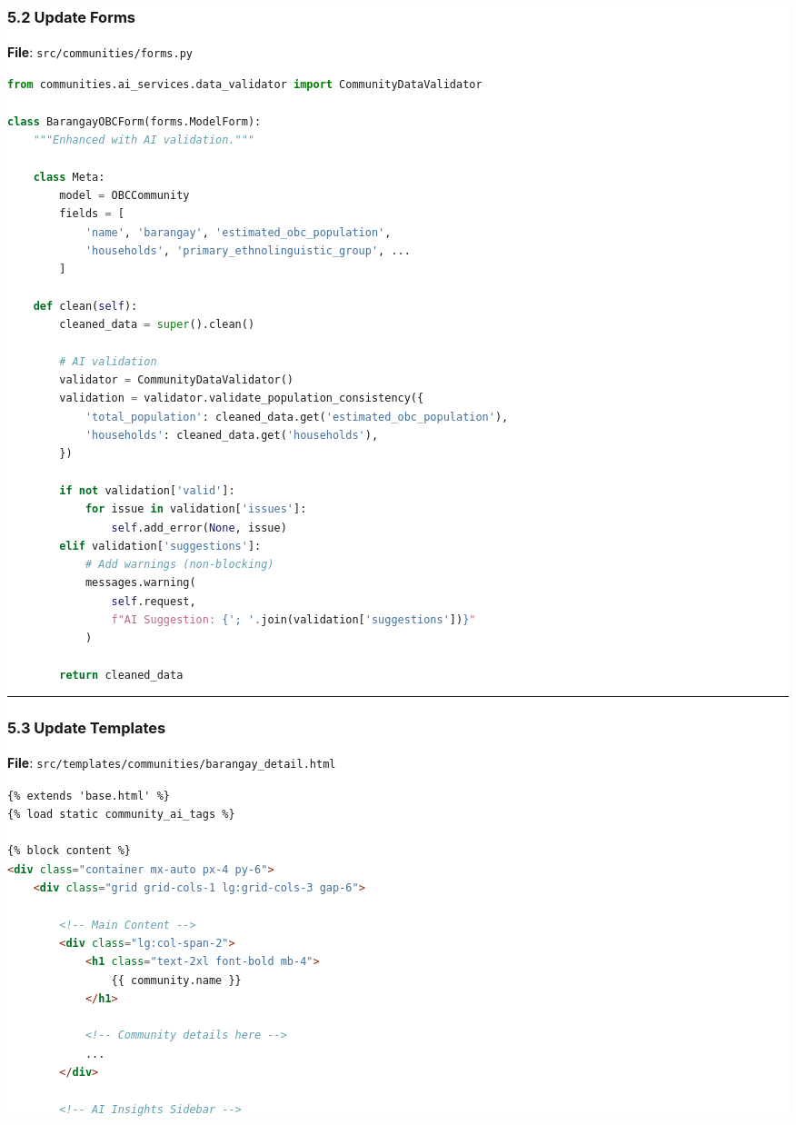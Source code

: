 ### 5.2 Update Forms

**File**: `src/communities/forms.py`

```python
from communities.ai_services.data_validator import CommunityDataValidator

class BarangayOBCForm(forms.ModelForm):
    """Enhanced with AI validation."""

    class Meta:
        model = OBCCommunity
        fields = [
            'name', 'barangay', 'estimated_obc_population',
            'households', 'primary_ethnolinguistic_group', ...
        ]

    def clean(self):
        cleaned_data = super().clean()

        # AI validation
        validator = CommunityDataValidator()
        validation = validator.validate_population_consistency({
            'total_population': cleaned_data.get('estimated_obc_population'),
            'households': cleaned_data.get('households'),
        })

        if not validation['valid']:
            for issue in validation['issues']:
                self.add_error(None, issue)
        elif validation['suggestions']:
            # Add warnings (non-blocking)
            messages.warning(
                self.request,
                f"AI Suggestion: {'; '.join(validation['suggestions'])}"
            )

        return cleaned_data
```

---

### 5.3 Update Templates

**File**: `src/templates/communities/barangay_detail.html`

```html
{% extends 'base.html' %}
{% load static community_ai_tags %}

{% block content %}
<div class="container mx-auto px-4 py-6">
    <div class="grid grid-cols-1 lg:grid-cols-3 gap-6">

        <!-- Main Content -->
        <div class="lg:col-span-2">
            <h1 class="text-2xl font-bold mb-4">
                {{ community.name }}
            </h1>

            <!-- Community details here -->
            ...
        </div>

        <!-- AI Insights Sidebar -->
```